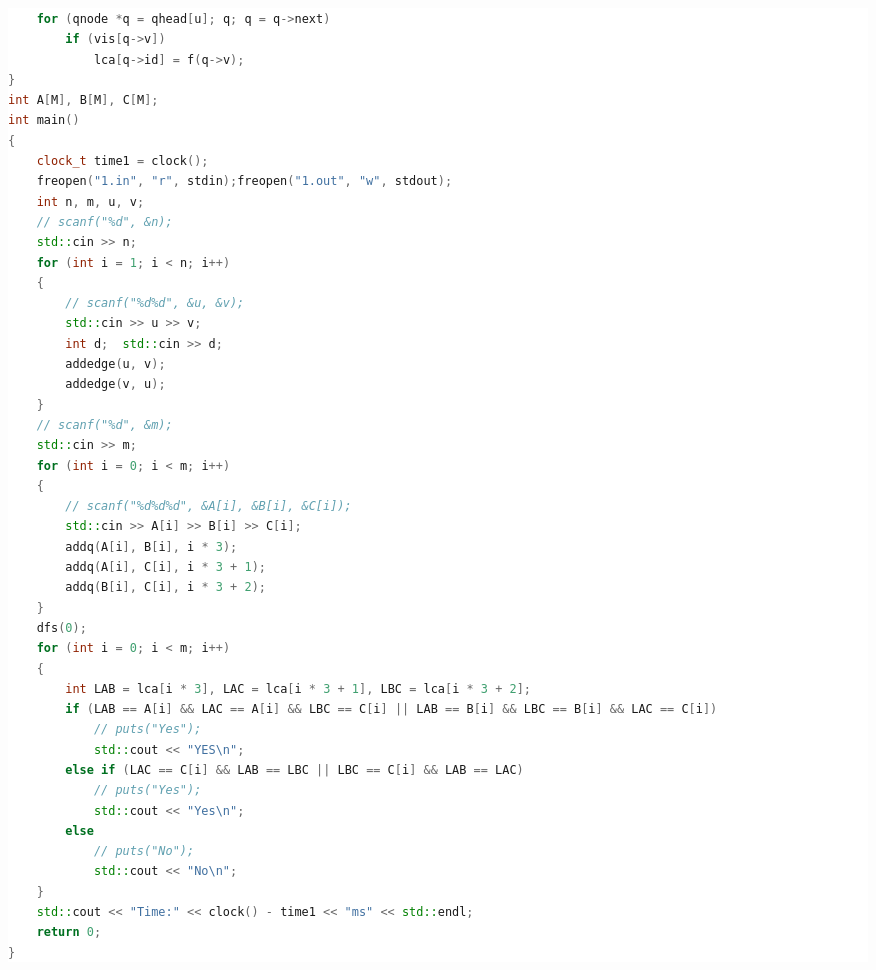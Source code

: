 ```c++
    for (qnode *q = qhead[u]; q; q = q->next)
        if (vis[q->v])
            lca[q->id] = f(q->v);
}
int A[M], B[M], C[M];
int main()
{
    clock_t time1 = clock();
    freopen("1.in", "r", stdin);freopen("1.out", "w", stdout);
    int n, m, u, v;
    // scanf("%d", &n);
    std::cin >> n;
    for (int i = 1; i < n; i++)
    {
        // scanf("%d%d", &u, &v);
        std::cin >> u >> v;
        int d;  std::cin >> d;
        addedge(u, v);
        addedge(v, u);
    }
    // scanf("%d", &m);
    std::cin >> m;
    for (int i = 0; i < m; i++)
    {
        // scanf("%d%d%d", &A[i], &B[i], &C[i]);
        std::cin >> A[i] >> B[i] >> C[i];
        addq(A[i], B[i], i * 3);
        addq(A[i], C[i], i * 3 + 1);
        addq(B[i], C[i], i * 3 + 2);
    }
    dfs(0);
    for (int i = 0; i < m; i++)
    {
        int LAB = lca[i * 3], LAC = lca[i * 3 + 1], LBC = lca[i * 3 + 2];
        if (LAB == A[i] && LAC == A[i] && LBC == C[i] || LAB == B[i] && LBC == B[i] && LAC == C[i])
            // puts("Yes");
            std::cout << "YES\n";
        else if (LAC == C[i] && LAB == LBC || LBC == C[i] && LAB == LAC)
            // puts("Yes");
            std::cout << "Yes\n";
        else
            // puts("No");
            std::cout << "No\n";
    }
    std::cout << "Time:" << clock() - time1 << "ms" << std::endl;
    return 0;
}
```
